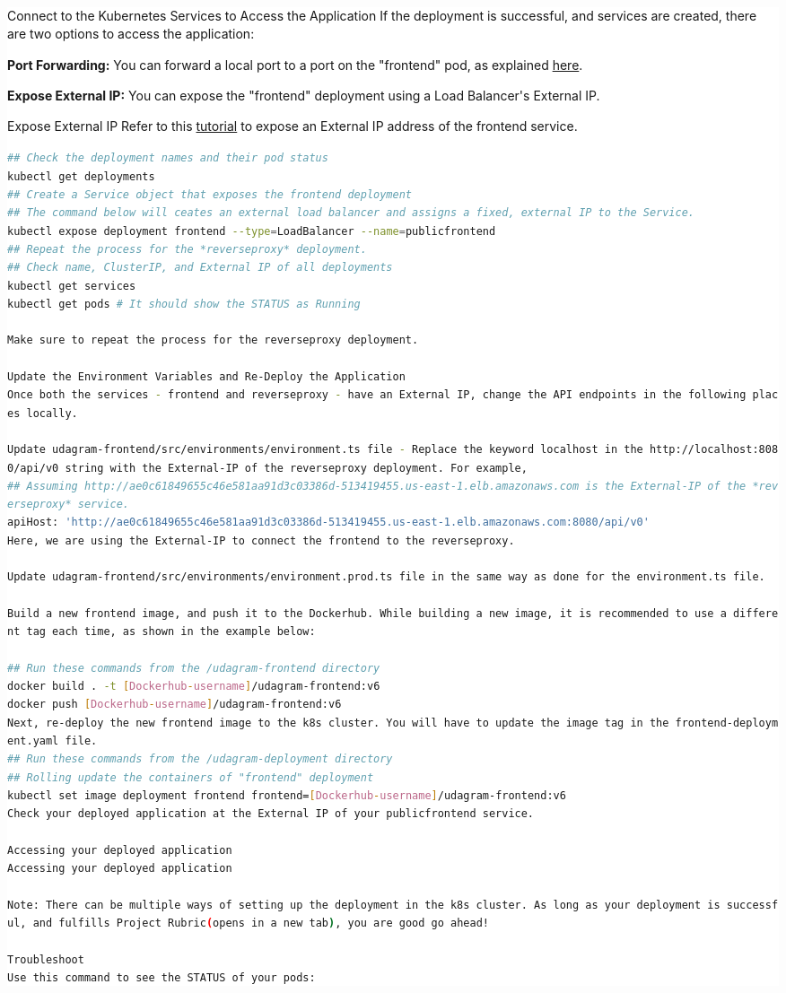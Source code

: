 Connect to the Kubernetes Services to Access the Application
If the deployment is successful, and services are created, there are two options to access the application:

**Port Forwarding:** You can forward a local port to a port on the "frontend" pod, as explained [here](https://kubernetes.io/docs/tasks/access-application-cluster/port-forward-access-application-cluster/#forward-a-local-port-to-a-port-on-the-pod).

**Expose External IP:** You can expose the "frontend" deployment using a Load Balancer's External IP.

Expose External IP
Refer to this [tutorial](https://kubernetes.io/docs/tutorials/stateless-application/expose-external-ip-address/) to expose an External IP address of the frontend service.
```bash
## Check the deployment names and their pod status
kubectl get deployments
## Create a Service object that exposes the frontend deployment
## The command below will ceates an external load balancer and assigns a fixed, external IP to the Service.
kubectl expose deployment frontend --type=LoadBalancer --name=publicfrontend
## Repeat the process for the *reverseproxy* deployment. 
## Check name, ClusterIP, and External IP of all deployments
kubectl get services 
kubectl get pods # It should show the STATUS as Running

Make sure to repeat the process for the reverseproxy deployment.

Update the Environment Variables and Re-Deploy the Application
Once both the services - frontend and reverseproxy - have an External IP, change the API endpoints in the following places locally.

Update udagram-frontend/src/environments/environment.ts file - Replace the keyword localhost in the http://localhost:8080/api/v0 string with the External-IP of the reverseproxy deployment. For example,
## Assuming http://ae0c61849655c46e581aa91d3c03386d-513419455.us-east-1.elb.amazonaws.com is the External-IP of the *reverseproxy* service.
apiHost: 'http://ae0c61849655c46e581aa91d3c03386d-513419455.us-east-1.elb.amazonaws.com:8080/api/v0'
Here, we are using the External-IP to connect the frontend to the reverseproxy.

Update udagram-frontend/src/environments/environment.prod.ts file in the same way as done for the environment.ts file.

Build a new frontend image, and push it to the Dockerhub. While building a new image, it is recommended to use a different tag each time, as shown in the example below:

## Run these commands from the /udagram-frontend directory
docker build . -t [Dockerhub-username]/udagram-frontend:v6
docker push [Dockerhub-username]/udagram-frontend:v6
Next, re-deploy the new frontend image to the k8s cluster. You will have to update the image tag in the frontend-deployment.yaml file.
## Run these commands from the /udagram-deployment directory
## Rolling update the containers of "frontend" deployment
kubectl set image deployment frontend frontend=[Dockerhub-username]/udagram-frontend:v6
Check your deployed application at the External IP of your publicfrontend service.

Accessing your deployed application
Accessing your deployed application

Note: There can be multiple ways of setting up the deployment in the k8s cluster. As long as your deployment is successful, and fulfills Project Rubric(opens in a new tab), you are good go ahead!

Troubleshoot
Use this command to see the STATUS of your pods:
```